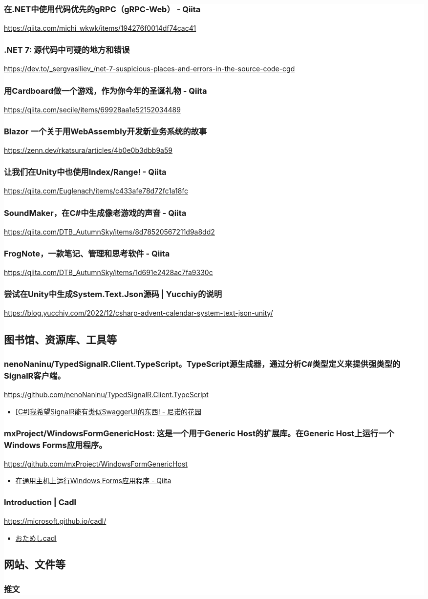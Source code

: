 ### 在.NET中使用代码优先的gRPC（gRPC-Web） - Qiita

https://qiita.com/michi_wkwk/items/194276f0014df74cac41

### .NET 7: 源代码中可疑的地方和错误

https://dev.to/_sergvasiliev_/net-7-suspicious-places-and-errors-in-the-source-code-cgd

### 用Cardboard做一个游戏，作为你今年的圣诞礼物 - Qiita

https://qiita.com/secile/items/69928aa1e52152034489

### Blazor 一个关于用WebAssembly开发新业务系统的故事

https://zenn.dev/rkatsura/articles/4b0e0b3dbb9a59

### 让我们在Unity中也使用Index/Range! - Qiita

https://qiita.com/Euglenach/items/c433afe78d72fc1a18fc

### SoundMaker，在C#中生成像老游戏的声音 - Qiita

https://qiita.com/DTB_AutumnSky/items/8d78520567211d9a8dd2

### FrogNote，一款笔记、管理和思考软件 - Qiita

https://qiita.com/DTB_AutumnSky/items/1d691e2428ac7fa9330c

### 尝试在Unity中生成System.Text.Json源码 | Yucchiy的说明

https://blog.yucchiy.com/2022/12/csharp-advent-calendar-system-text-json-unity/

## 图书馆、资源库、工具等
### nenoNaninu/TypedSignalR.Client.TypeScript。TypeScript源生成器，通过分析C#类型定义来提供强类型的SignalR客户端。

https://github.com/nenoNaninu/TypedSignalR.Client.TypeScript

- [[C#]我希望SignalR能有类似SwaggerUI的东西! - 尼诺的花园](https://blog.neno.dev/entry/2022/12/21/100259)

### mxProject/WindowsFormGenericHost: 这是一个用于Generic Host的扩展库。在Generic Host上运行一个Windows Forms应用程序。
https://github.com/mxProject/WindowsFormGenericHost

- [在通用主机上运行Windows Forms应用程序 - Qiita](https://qiita.com/mxProject/items/432f7b63b15bf270f842)


### Introduction | Cadl
https://microsoft.github.io/cadl/

- [おためしcadl](https://zenn.dev/niku/scraps/130738ff4eef50)

## 网站、文件等
### 推文
